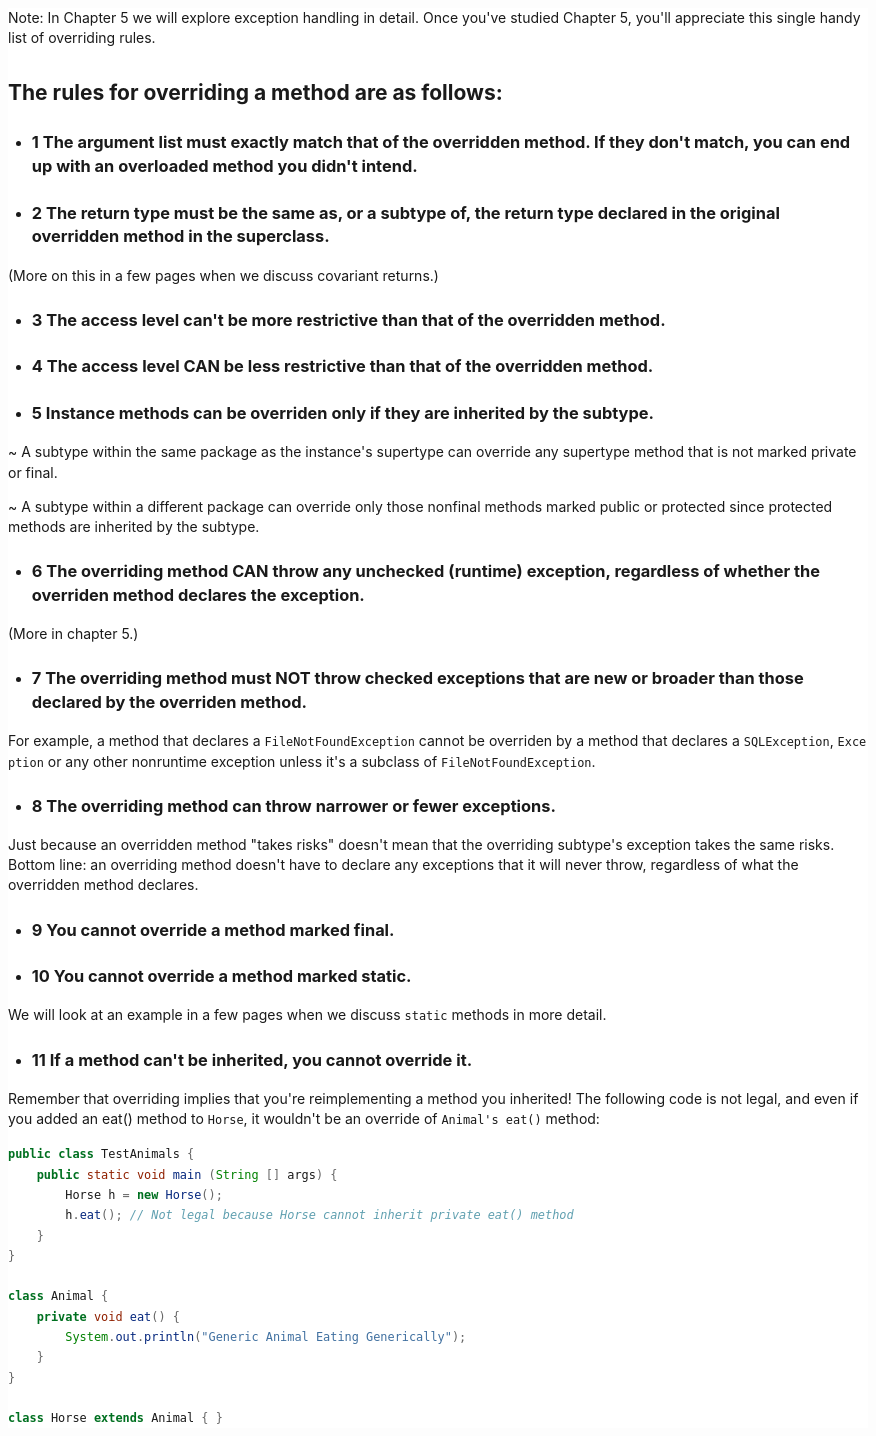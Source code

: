 Note: In Chapter 5 we will explore exception handling in detail. Once you've studied Chapter 5, you'll appreciate this single handy list of overriding rules. 

## The rules for overriding a method are as follows:

- ### 1 The argument list must exactly match that of the overridden method. If they don't match, you can end up with an overloaded method you didn't intend.
- ### 2 The return type must be the same as, or a subtype of, the return type declared in the original overridden method in the superclass. 
(More on this in a few pages when we discuss covariant returns.)
- ### 3 The access level can't be more restrictive than that of the overridden method.
- ### 4 The access level CAN be less restrictive than that of the overridden method.
- ### 5 Instance methods can be overriden only if they are inherited by the subtype.
~ A subtype within the same package as the instance's supertype can override any supertype method that is not marked private or final. 

~ A subtype within a different package can override only those nonfinal methods marked public or protected since protected methods are inherited by the subtype. 
- ### 6 The overriding method CAN throw any unchecked (runtime) exception, regardless of whether the overriden method declares the exception. 
(More in chapter 5.)
- ### 7 The overriding method must NOT throw checked exceptions that are new or broader than those declared by the overriden method. 
For example, a method that declares a `FileNotFoundException` cannot be overriden by a method that declares a `SQLException`, `Exception` or any other nonruntime exception unless it's a subclass of `FileNotFoundException`. 
- ### 8 The overriding method can throw narrower or fewer exceptions.
Just because an overridden method "takes risks" doesn't mean that the overriding subtype's exception takes the same risks. Bottom line: an overriding method doesn't have to declare any exceptions that it will never throw, regardless of what the overridden method declares.
- ### 9 You cannot override a method marked final.
- ### 10 You cannot override a method marked static.
We will look at an example in a few pages when we discuss `static` methods in more detail. 
- ### 11 If a method can't be inherited, you cannot override it.  
Remember that overriding implies that you're reimplementing a method you inherited! The following code is not legal, and even if you added an eat() method to `Horse`, it wouldn't be an override of `Animal's eat()` method:
```java
public class TestAnimals {
    public static void main (String [] args) {
        Horse h = new Horse();
        h.eat(); // Not legal because Horse cannot inherit private eat() method
    }
}

class Animal {
    private void eat() {
        System.out.println("Generic Animal Eating Generically");
    }
}

class Horse extends Animal { }
```
